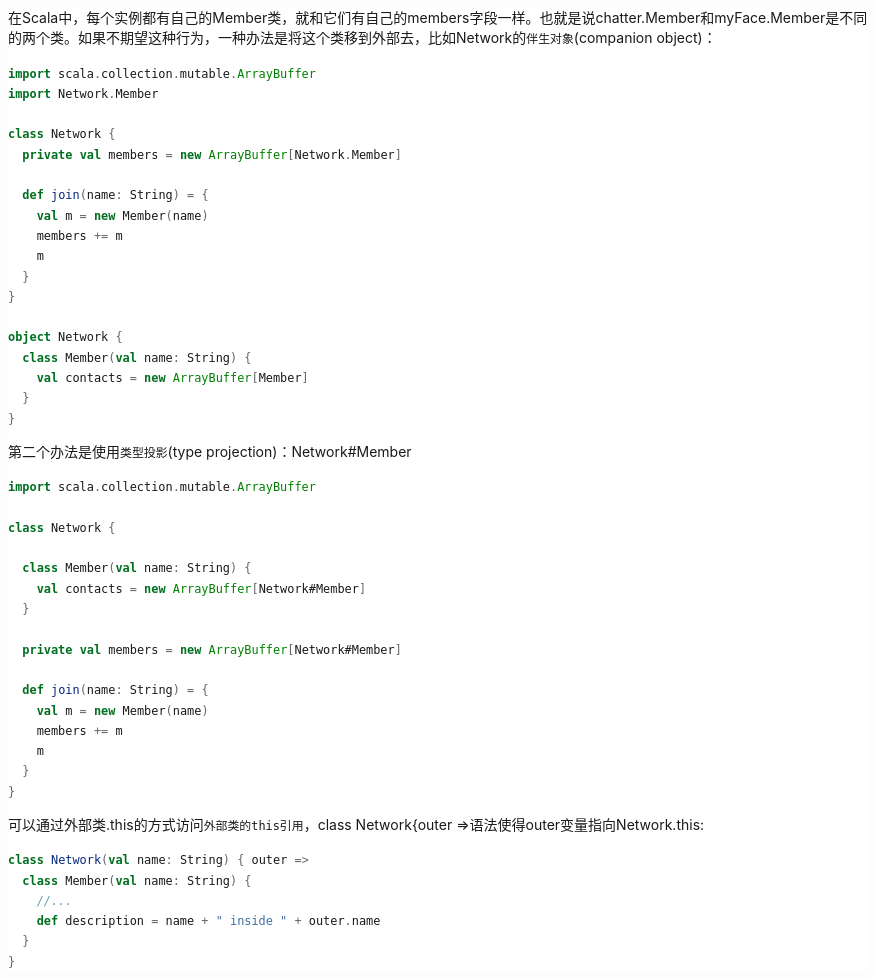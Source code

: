 在Scala中，每个实例都有自己的Member类，就和它们有自己的members字段一样。也就是说chatter.Member和myFace.Member是不同的两个类。如果不期望这种行为，一种办法是将这个类移到外部去，比如Network的`伴生对象`(companion object)：

```scala
import scala.collection.mutable.ArrayBuffer
import Network.Member

class Network {
  private val members = new ArrayBuffer[Network.Member]

  def join(name: String) = {
    val m = new Member(name)
    members += m
    m
  }
}

object Network {
  class Member(val name: String) {
    val contacts = new ArrayBuffer[Member]
  }
}
```


第二个办法是使用`类型投影`(type projection)：Network#Member

```scala
import scala.collection.mutable.ArrayBuffer

class Network {

  class Member(val name: String) {
    val contacts = new ArrayBuffer[Network#Member]
  }

  private val members = new ArrayBuffer[Network#Member]

  def join(name: String) = {
    val m = new Member(name)
    members += m
    m
  }
}
```

可以通过外部类.this的方式访问`外部类的this引用`，class Network{outer =>语法使得outer变量指向Network.this:

```scala
class Network(val name: String) { outer =>
  class Member(val name: String) {
    //...
    def description = name + " inside " + outer.name
  }
}
```
